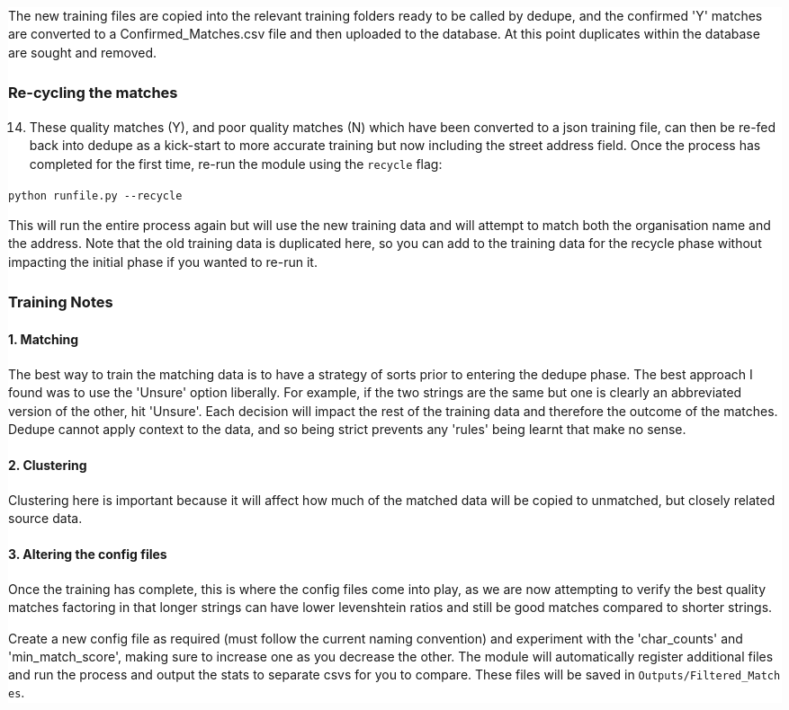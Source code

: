 The new training files are copied into the relevant training folders ready to be called by dedupe, and the confirmed 'Y' matches are converted to a Confirmed_Matches.csv file and then uploaded to the database. At this point duplicates within the database are sought and removed.
### Re-cycling the matches
14. These quality matches (Y), and poor quality matches (N) which have been converted to a json training file, can then be re-fed back into dedupe as a kick-start to more accurate training but now including the street address field. Once the process has completed for the first time, re-run the module using the `recycle` flag:

```
python runfile.py --recycle
```

This will run the entire process again but will use the new training data and will attempt to match both the organisation name and the address. Note that the old training data is duplicated here, so you can add to the training data for the recycle phase without impacting the initial phase if you wanted to re-run it. 

### Training Notes
#### 1. Matching
The best way to train the matching data is to have a strategy of sorts prior to entering the dedupe phase. The best approach I found was to use the 'Unsure' option liberally. For example, if the two strings are the same but one is clearly an abbreviated version of the other, hit 'Unsure'. Each decision will impact the rest of the training data and therefore the outcome of the matches. Dedupe cannot apply context to the data, and so being strict prevents any 'rules' being learnt that make no sense.

#### 2. Clustering
Clustering here is important because it will affect how much of the matched data will be copied to unmatched, but closely related source data. 

#### 3. Altering the config files
Once the training has complete, this is where the config files come into play, as we are now attempting to verify the best quality matches factoring in that longer strings can have lower levenshtein ratios and still be good matches compared to shorter strings.

Create a new config file as required (must follow the current naming convention) and experiment with the 'char_counts' and 'min_match_score', making sure to increase one as you decrease the other. The module will automatically register additional files and run the process and output the stats to separate csvs for you to compare. These files will be saved in `Outputs/Filtered_Matches`.
